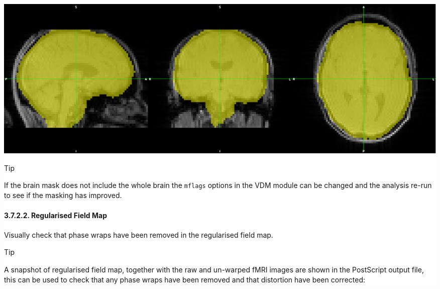 ![](./images/fmri/calculate_vdm_check_mask_fsleyes.png)

>[!TIP]
>If the brain mask does not include the whole brain the `mflags` options in the 
>VDM module can be changed and the analysis re-run to see if the masking has 
>improved.

#### 3.7.2.2. Regularised Field Map
Visually check that phase wraps have been removed in the regularised field map.

>[!TIP] 
>A snapshot of regularised field map, together with the raw and un-warped fMRI
>images are shown in the PostScript output file, this can be used to check that 
>any phase wraps have been removed and that distortion have been corrected:
